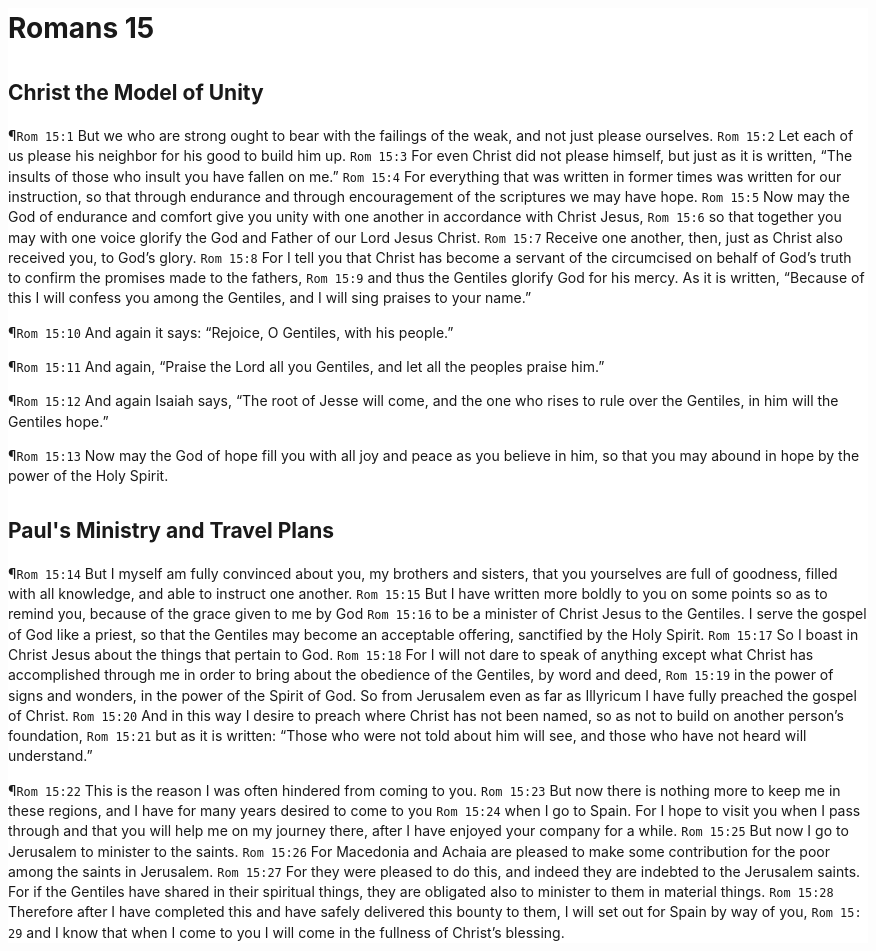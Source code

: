 
# Romans 15

## Christ the Model of Unity
¶`Rom 15:1` But we who are strong ought to bear with the failings of the weak, and not just please ourselves.
`Rom 15:2` Let each of us please his neighbor for his good to build him up.
`Rom 15:3` For even Christ did not please himself, but just as it is written, “The insults of those who insult you have fallen on me.”
`Rom 15:4` For everything that was written in former times was written for our instruction, so that through endurance and through encouragement of the scriptures we may have hope.
`Rom 15:5` Now may the God of endurance and comfort give you unity with one another in accordance with Christ Jesus,
`Rom 15:6` so that together you may with one voice glorify the God and Father of our Lord Jesus Christ.
`Rom 15:7` Receive one another, then, just as Christ also received you, to God’s glory.
`Rom 15:8` For I tell you that Christ has become a servant of the circumcised on behalf of God’s truth to confirm the promises made to the fathers,
`Rom 15:9` and thus the Gentiles glorify God for his mercy. As it is written, “Because of this I will confess you among the Gentiles, and I will sing praises to your name.”

¶`Rom 15:10` And again it says: “Rejoice, O Gentiles, with his people.”

¶`Rom 15:11` And again, “Praise the Lord all you Gentiles, and let all the peoples praise him.”

¶`Rom 15:12` And again Isaiah says, “The root of Jesse will come, and the one who rises to rule over the Gentiles, in him will the Gentiles hope.”

¶`Rom 15:13` Now may the God of hope fill you with all joy and peace as you believe in him, so that you may abound in hope by the power of the Holy Spirit.

## Paul's Ministry and Travel Plans
¶`Rom 15:14` But I myself am fully convinced about you, my brothers and sisters, that you yourselves are full of goodness, filled with all knowledge, and able to instruct one another.
`Rom 15:15` But I have written more boldly to you on some points so as to remind you, because of the grace given to me by God
`Rom 15:16` to be a minister of Christ Jesus to the Gentiles. I serve the gospel of God like a priest, so that the Gentiles may become an acceptable offering, sanctified by the Holy Spirit.
`Rom 15:17` So I boast in Christ Jesus about the things that pertain to God.
`Rom 15:18` For I will not dare to speak of anything except what Christ has accomplished through me in order to bring about the obedience of the Gentiles, by word and deed,
`Rom 15:19` in the power of signs and wonders, in the power of the Spirit of God. So from Jerusalem even as far as Illyricum I have fully preached the gospel of Christ.
`Rom 15:20` And in this way I desire to preach where Christ has not been named, so as not to build on another person’s foundation,
`Rom 15:21` but as it is written: “Those who were not told about him will see, and those who have not heard will understand.”

¶`Rom 15:22` This is the reason I was often hindered from coming to you.
`Rom 15:23` But now there is nothing more to keep me in these regions, and I have for many years desired to come to you
`Rom 15:24` when I go to Spain. For I hope to visit you when I pass through and that you will help me on my journey there, after I have enjoyed your company for a while.
`Rom 15:25` But now I go to Jerusalem to minister to the saints.
`Rom 15:26` For Macedonia and Achaia are pleased to make some contribution for the poor among the saints in Jerusalem.
`Rom 15:27` For they were pleased to do this, and indeed they are indebted to the Jerusalem saints. For if the Gentiles have shared in their spiritual things, they are obligated also to minister to them in material things.
`Rom 15:28` Therefore after I have completed this and have safely delivered this bounty to them, I will set out for Spain by way of you,
`Rom 15:29` and I know that when I come to you I will come in the fullness of Christ’s blessing.
